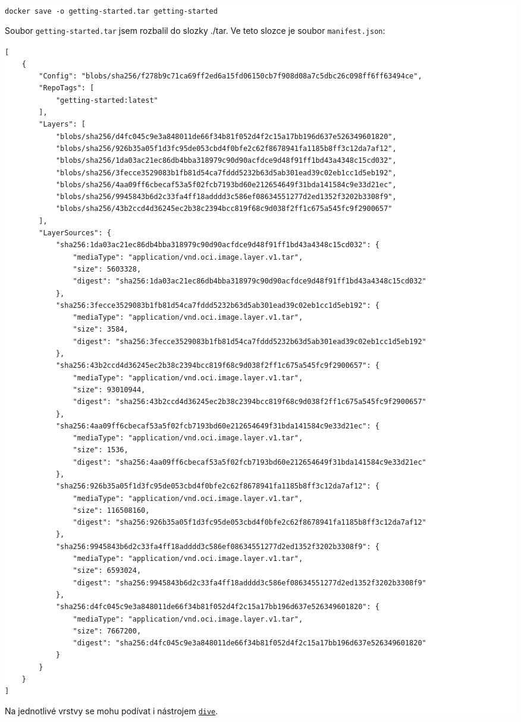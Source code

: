 ```
docker save -o getting-started.tar getting-started
```

Soubor `getting-started.tar` jsem rozbalil do slozky ./tar. Ve teto slozce je soubor `manifest.json`:

```
[
    {
        "Config": "blobs/sha256/f278b9c71ca69ff2ed6a15fd06150cb7f908d08a7c5dbc26c098ff6ff63494ce",
        "RepoTags": [
            "getting-started:latest"
        ],
        "Layers": [
            "blobs/sha256/d4fc045c9e3a848011de66f34b81f052d4f2c15a17bb196d637e526349601820",
            "blobs/sha256/926b35a05f1d3fc95de053cbd4f0bfe2c62f8678941fa1185b8ff3c12da7af12",
            "blobs/sha256/1da03ac21ec86db4bba318979c90d90acfdce9d48f91ff1bd43a4348c15cd032",
            "blobs/sha256/3fecce3529083b1fb81d54ca7fddd5232b63d5ab301ead39c02eb1cc1d5eb192",
            "blobs/sha256/4aa09ff6cbecaf53a5f02fcb7193bd60e212654649f31bda141584c9e33d21ec",
            "blobs/sha256/9945843b6d2c33fa4ff18adddd3c586ef08634551277d2ed1352f3202b3308f9",
            "blobs/sha256/43b2ccd4d36245ec2b38c2394bcc819f68c9d038f2ff1c675a545fc9f2900657"
        ],
        "LayerSources": {
            "sha256:1da03ac21ec86db4bba318979c90d90acfdce9d48f91ff1bd43a4348c15cd032": {
                "mediaType": "application/vnd.oci.image.layer.v1.tar",
                "size": 5603328,
                "digest": "sha256:1da03ac21ec86db4bba318979c90d90acfdce9d48f91ff1bd43a4348c15cd032"
            },
            "sha256:3fecce3529083b1fb81d54ca7fddd5232b63d5ab301ead39c02eb1cc1d5eb192": {
                "mediaType": "application/vnd.oci.image.layer.v1.tar",
                "size": 3584,
                "digest": "sha256:3fecce3529083b1fb81d54ca7fddd5232b63d5ab301ead39c02eb1cc1d5eb192"
            },
            "sha256:43b2ccd4d36245ec2b38c2394bcc819f68c9d038f2ff1c675a545fc9f2900657": {
                "mediaType": "application/vnd.oci.image.layer.v1.tar",
                "size": 93010944,
                "digest": "sha256:43b2ccd4d36245ec2b38c2394bcc819f68c9d038f2ff1c675a545fc9f2900657"
            },
            "sha256:4aa09ff6cbecaf53a5f02fcb7193bd60e212654649f31bda141584c9e33d21ec": {
                "mediaType": "application/vnd.oci.image.layer.v1.tar",
                "size": 1536,
                "digest": "sha256:4aa09ff6cbecaf53a5f02fcb7193bd60e212654649f31bda141584c9e33d21ec"
            },
            "sha256:926b35a05f1d3fc95de053cbd4f0bfe2c62f8678941fa1185b8ff3c12da7af12": {
                "mediaType": "application/vnd.oci.image.layer.v1.tar",
                "size": 116508160,
                "digest": "sha256:926b35a05f1d3fc95de053cbd4f0bfe2c62f8678941fa1185b8ff3c12da7af12"
            },
            "sha256:9945843b6d2c33fa4ff18adddd3c586ef08634551277d2ed1352f3202b3308f9": {
                "mediaType": "application/vnd.oci.image.layer.v1.tar",
                "size": 6593024,
                "digest": "sha256:9945843b6d2c33fa4ff18adddd3c586ef08634551277d2ed1352f3202b3308f9"
            },
            "sha256:d4fc045c9e3a848011de66f34b81f052d4f2c15a17bb196d637e526349601820": {
                "mediaType": "application/vnd.oci.image.layer.v1.tar",
                "size": 7667200,
                "digest": "sha256:d4fc045c9e3a848011de66f34b81f052d4f2c15a17bb196d637e526349601820"
            }
        }
    }
]
```
Na jednotlivé vrstvy se mohu podívat i nástrojem [`dive`](https://github.com/wagoodman/dive).
